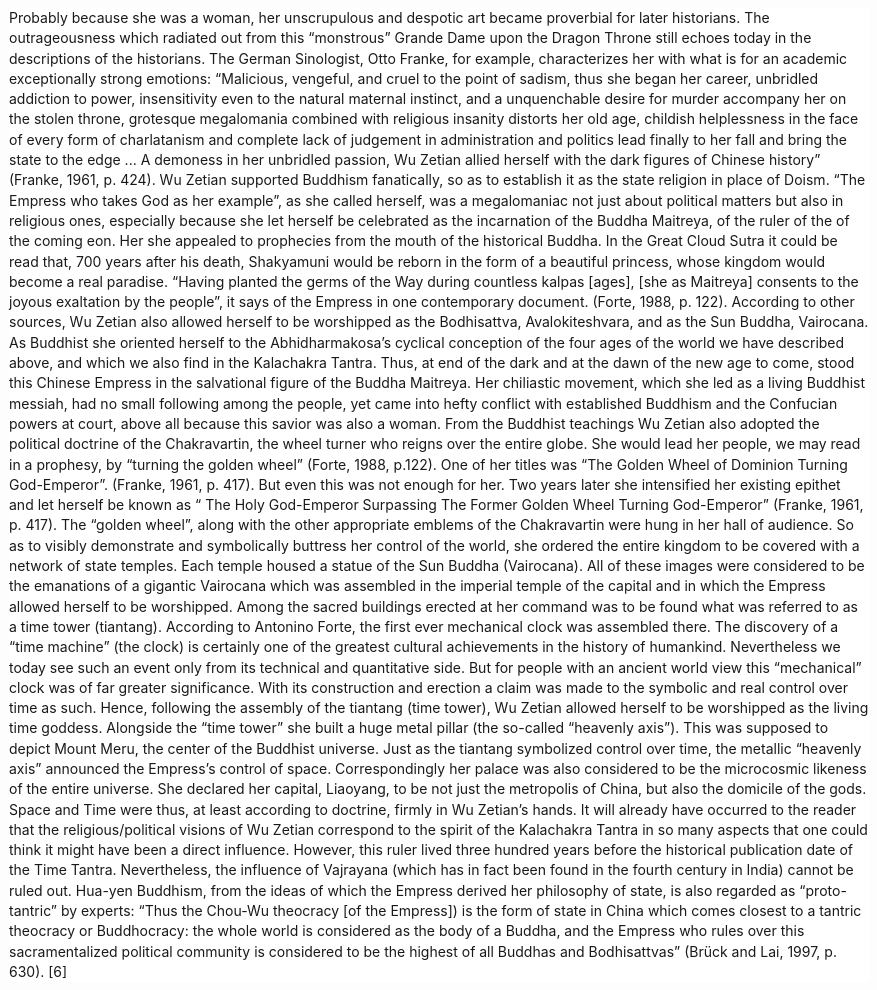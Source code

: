 Probably because she was a woman, her unscrupulous and despotic art became proverbial for later historians. The outrageousness which radiated out from this “monstrous” Grande Dame upon the Dragon Throne still echoes today in the descriptions of the historians. The German Sinologist, Otto Franke, for example, characterizes her with what is for an academic exceptionally strong emotions: “Malicious, vengeful, and cruel to the point of sadism, thus she began her career, unbridled addiction to power, insensitivity even to the natural maternal instinct, and a unquenchable desire for murder accompany her on the stolen throne, grotesque megalomania combined with religious insanity distorts her old age, childish helplessness in the face of every form of charlatanism and complete lack of judgement in administration and politics lead finally to her fall and bring the state to the edge ... A demoness in her unbridled passion, Wu Zetian allied herself with the dark figures of Chinese history” (Franke, 1961, p. 424).
Wu Zetian supported Buddhism fanatically, so as to establish it as the state religion in place of Doism. “The Empress who takes God as her example”, as she called herself, was a megalomaniac not just about political matters but also in religious ones, especially because she let herself be celebrated as the incarnation of the Buddha Maitreya, of the ruler of the of the coming eon. Her she appealed to prophecies from the mouth of the historical Buddha. In the Great Cloud Sutra it could be read that, 700 years after his death, Shakyamuni would be reborn in the form of a beautiful princess, whose kingdom would become a real paradise. “Having planted the germs of the Way during countless kalpas [ages], [she as Maitreya] consents to the joyous exaltation by the people”, it says of the Empress in one contemporary document. (Forte, 1988, p. 122). According to other sources, Wu Zetian also allowed herself to be worshipped as the Bodhisattva, Avalokiteshvara, and as the Sun Buddha, Vairocana.
As Buddhist she oriented herself to the Abhidharmakosa’s cyclical conception of the four ages of the world we have described above, and which we also find in the Kalachakra Tantra. Thus, at end of the dark and at the dawn of the new age to come, stood this Chinese Empress in the salvational figure of the Buddha Maitreya. Her chiliastic movement, which she led as a living Buddhist messiah, had no small following among the people, yet came into hefty conflict with established Buddhism and the Confucian powers at court, above all because this savior was also a woman.
From the Buddhist teachings Wu Zetian also adopted the political doctrine of the Chakravartin, the wheel turner who reigns over the entire globe. She would lead her people, we may read in a prophesy, by “turning the golden wheel” (Forte, 1988, p.122). One of her titles was “The Golden Wheel of Dominion Turning God-Emperor”. (Franke, 1961, p. 417). But even this was not enough for her. Two years later she intensified her existing epithet and let herself be known as “ The Holy God-Emperor Surpassing The Former Golden Wheel Turning God-Emperor” (Franke, 1961, p. 417). The “golden wheel”, along with the other appropriate emblems of the Chakravartin were hung in her hall of audience.
So as to visibly demonstrate and symbolically buttress her control of the world, she ordered the entire kingdom to be covered with a network of state temples. Each temple housed a statue of the Sun Buddha (Vairocana). All of these images were considered to be the emanations of a gigantic Vairocana which was assembled in the imperial temple of the capital and in which the Empress allowed herself to be worshipped.
Among the sacred buildings erected at her command was to be found what was referred to as a time tower (tiantang). According to Antonino Forte, the first ever mechanical clock was assembled there. The discovery of a “time machine” (the clock) is certainly one of the greatest cultural achievements in the history of humankind. Nevertheless we today see such an event only from its technical and quantitative side. But for people with an ancient world view this “mechanical” clock was of far greater significance. With its construction and erection a claim was made to the symbolic and real control over time as such. Hence, following the assembly of the tiantang (time tower), Wu Zetian allowed herself to be worshipped as the living time goddess.
Alongside the “time tower” she built a huge metal pillar (the so-called “heavenly axis”). This was supposed to depict Mount Meru, the center of the Buddhist universe. Just as the tiantang symbolized control over time, the metallic “heavenly axis” announced the Empress’s control of space. Correspondingly her palace was also considered to be the microcosmic likeness of the entire universe. She declared her capital, Liaoyang, to be not just the metropolis of China, but also the domicile of the gods. Space and Time were thus, at least according to doctrine, firmly in Wu Zetian’s hands.
It will already have occurred to the reader that the religious/political visions of Wu Zetian correspond to the spirit of the Kalachakra Tantra in so many aspects that one could think it might have been a direct influence. However, this ruler lived three hundred years before the historical publication date of the Time Tantra. Nevertheless, the influence of Vajrayana (which has in fact been found in the fourth century in India) cannot be ruled out. Hua-yen Buddhism, from the ideas of which the Empress derived her philosophy of state, is also regarded as “proto-tantric” by experts: “Thus the Chou-Wu theocracy [of the Empress]) is the form of state in China which comes closest to a tantric theocracy or Buddhocracy: the whole world is considered as the body of a Buddha, and the Empress who rules over this sacramentalized political community is considered to be the highest of all Buddhas and Bodhisattvas” (Brück and Lai, 1997, p. 630). [6]